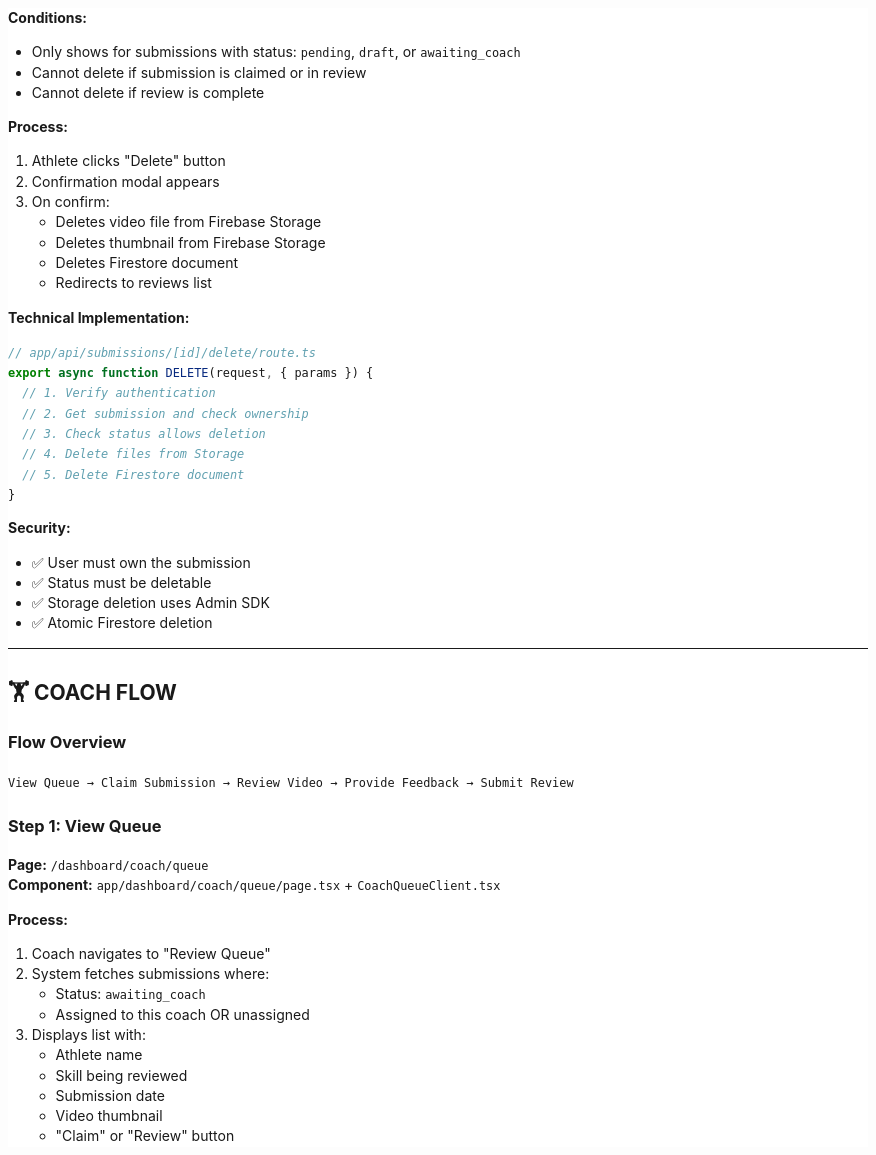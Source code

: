 **Conditions:**
- Only shows for submissions with status: `pending`, `draft`, or `awaiting_coach`
- Cannot delete if submission is claimed or in review
- Cannot delete if review is complete

**Process:**
1. Athlete clicks "Delete" button
2. Confirmation modal appears
3. On confirm:
   - Deletes video file from Firebase Storage
   - Deletes thumbnail from Firebase Storage
   - Deletes Firestore document
   - Redirects to reviews list

**Technical Implementation:**
```typescript
// app/api/submissions/[id]/delete/route.ts
export async function DELETE(request, { params }) {
  // 1. Verify authentication
  // 2. Get submission and check ownership
  // 3. Check status allows deletion
  // 4. Delete files from Storage
  // 5. Delete Firestore document
}
```

**Security:**
- ✅ User must own the submission
- ✅ Status must be deletable
- ✅ Storage deletion uses Admin SDK
- ✅ Atomic Firestore deletion

---

## 🏋️ **COACH FLOW**

### **Flow Overview**
```
View Queue → Claim Submission → Review Video → Provide Feedback → Submit Review
```

### **Step 1: View Queue**
**Page:** `/dashboard/coach/queue`  
**Component:** `app/dashboard/coach/queue/page.tsx` + `CoachQueueClient.tsx`

**Process:**
1. Coach navigates to "Review Queue"
2. System fetches submissions where:
   - Status: `awaiting_coach`
   - Assigned to this coach OR unassigned
3. Displays list with:
   - Athlete name
   - Skill being reviewed
   - Submission date
   - Video thumbnail
   - "Claim" or "Review" button
